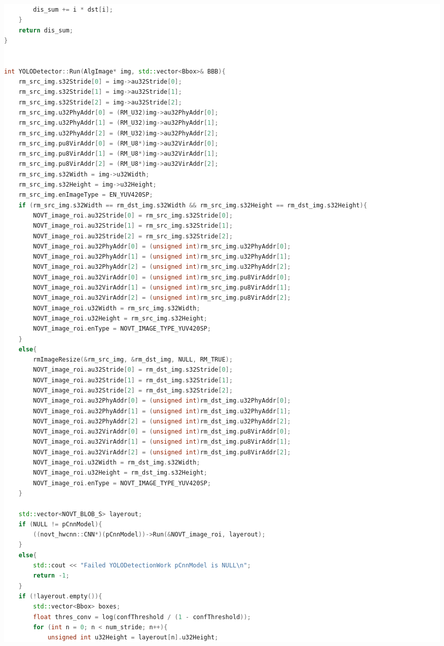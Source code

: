 ```c++
        dis_sum += i * dst[i];
    }
    return dis_sum;
}


int YOLODetector::Run(AlgImage* img, std::vector<Bbox>& BBB){
    rm_src_img.s32Stride[0] = img->au32Stride[0];
    rm_src_img.s32Stride[1] = img->au32Stride[1];
    rm_src_img.s32Stride[2] = img->au32Stride[2];
    rm_src_img.u32PhyAddr[0] = (RM_U32)img->au32PhyAddr[0];
    rm_src_img.u32PhyAddr[1] = (RM_U32)img->au32PhyAddr[1];
    rm_src_img.u32PhyAddr[2] = (RM_U32)img->au32PhyAddr[2];
    rm_src_img.pu8VirAddr[0] = (RM_U8*)img->au32VirAddr[0];
    rm_src_img.pu8VirAddr[1] = (RM_U8*)img->au32VirAddr[1];
    rm_src_img.pu8VirAddr[2] = (RM_U8*)img->au32VirAddr[2];
    rm_src_img.s32Width = img->u32Width;
    rm_src_img.s32Height = img->u32Height;
    rm_src_img.enImageType = EN_YUV420SP;
    if (rm_src_img.s32Width == rm_dst_img.s32Width && rm_src_img.s32Height == rm_dst_img.s32Height){
        NOVT_image_roi.au32Stride[0] = rm_src_img.s32Stride[0];
        NOVT_image_roi.au32Stride[1] = rm_src_img.s32Stride[1];
        NOVT_image_roi.au32Stride[2] = rm_src_img.s32Stride[2];
        NOVT_image_roi.au32PhyAddr[0] = (unsigned int)rm_src_img.u32PhyAddr[0];
        NOVT_image_roi.au32PhyAddr[1] = (unsigned int)rm_src_img.u32PhyAddr[1];
        NOVT_image_roi.au32PhyAddr[2] = (unsigned int)rm_src_img.u32PhyAddr[2];
        NOVT_image_roi.au32VirAddr[0] = (unsigned int)rm_src_img.pu8VirAddr[0];
        NOVT_image_roi.au32VirAddr[1] = (unsigned int)rm_src_img.pu8VirAddr[1];
        NOVT_image_roi.au32VirAddr[2] = (unsigned int)rm_src_img.pu8VirAddr[2];
        NOVT_image_roi.u32Width = rm_src_img.s32Width;
        NOVT_image_roi.u32Height = rm_src_img.s32Height;
        NOVT_image_roi.enType = NOVT_IMAGE_TYPE_YUV420SP;
    }
    else{
        rmImageResize(&rm_src_img, &rm_dst_img, NULL, RM_TRUE);
        NOVT_image_roi.au32Stride[0] = rm_dst_img.s32Stride[0];
        NOVT_image_roi.au32Stride[1] = rm_dst_img.s32Stride[1];
        NOVT_image_roi.au32Stride[2] = rm_dst_img.s32Stride[2];
        NOVT_image_roi.au32PhyAddr[0] = (unsigned int)rm_dst_img.u32PhyAddr[0];
        NOVT_image_roi.au32PhyAddr[1] = (unsigned int)rm_dst_img.u32PhyAddr[1];
        NOVT_image_roi.au32PhyAddr[2] = (unsigned int)rm_dst_img.u32PhyAddr[2];
        NOVT_image_roi.au32VirAddr[0] = (unsigned int)rm_dst_img.pu8VirAddr[0];
        NOVT_image_roi.au32VirAddr[1] = (unsigned int)rm_dst_img.pu8VirAddr[1];
        NOVT_image_roi.au32VirAddr[2] = (unsigned int)rm_dst_img.pu8VirAddr[2];
        NOVT_image_roi.u32Width = rm_dst_img.s32Width;
        NOVT_image_roi.u32Height = rm_dst_img.s32Height;
        NOVT_image_roi.enType = NOVT_IMAGE_TYPE_YUV420SP;
    }
    
    std::vector<NOVT_BLOB_S> layerout;
    if (NULL != pCnnModel){
        ((novt_hwcnn::CNN*)(pCnnModel))->Run(&NOVT_image_roi, layerout);
    }
    else{
        std::cout << "Failed YOLODetectionWork pCnnModel is NULL\n";
        return -1;
    }
    if (!layerout.empty()){
        std::vector<Bbox> boxes;
        float thres_conv = log(confThreshold / (1 - confThreshold));
        for (int n = 0; n < num_stride; n++){
            unsigned int u32Height = layerout[n].u32Height;
```
